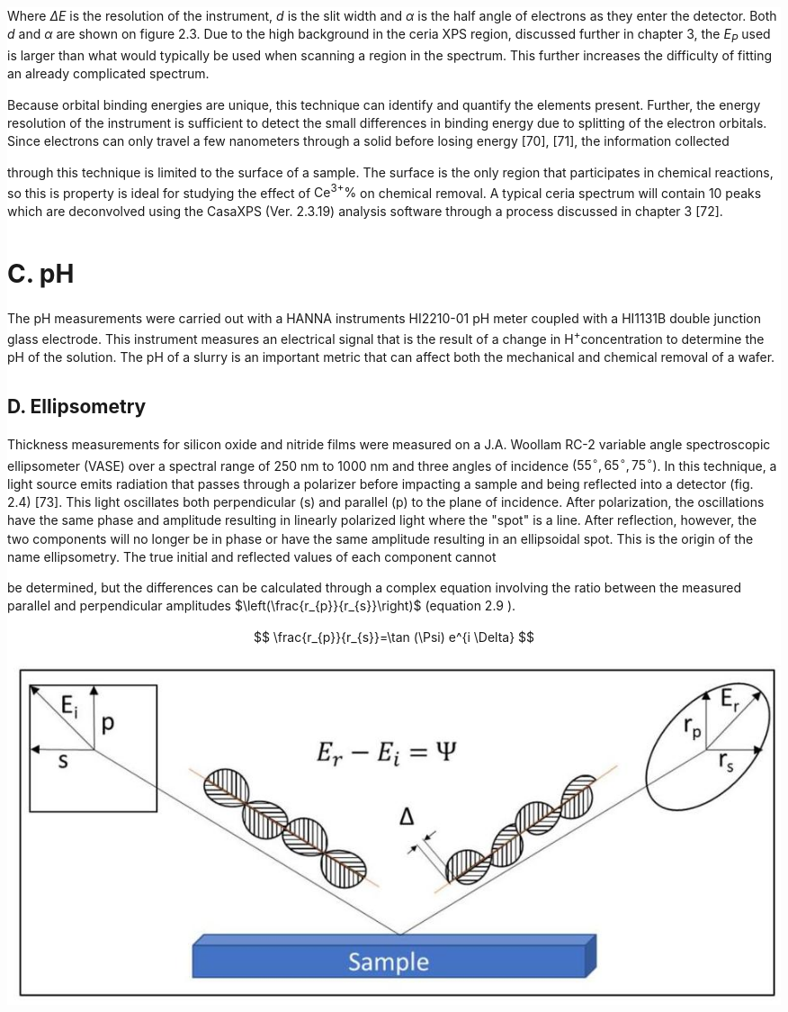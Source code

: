 Where $\Delta E$ is the resolution of the instrument, $d$ is the slit width and $\alpha$ is the half angle of electrons as they enter the detector. Both $d$ and $\alpha$ are shown on figure 2.3. Due to the high background in the ceria XPS region, discussed further in chapter 3, the $E_{P}$ used is larger than what would typically be used when scanning a region in the spectrum. This further increases the difficulty of fitting an already complicated spectrum.

Because orbital binding energies are unique, this technique can identify and quantify the elements present. Further, the energy resolution of the instrument is sufficient to detect the small differences in binding energy due to splitting of the electron orbitals. Since electrons can only travel a few nanometers through a solid before losing energy [70], [71], the information collected

through this technique is limited to the surface of a sample. The surface is the only region that participates in chemical reactions, so this is property is ideal for studying the effect of $\mathrm{Ce}^{3+} \%$ on chemical removal. A typical ceria spectrum will contain 10 peaks which are deconvolved using the CasaXPS (Ver. 2.3.19) analysis software through a process discussed in chapter 3 [72].

# C. pH 

The pH measurements were carried out with a HANNA instruments HI2210-01 pH meter coupled with a HI1131B double junction glass electrode. This instrument measures an electrical signal that is the result of a change in $\mathrm{H}^{+}$concentration to determine the pH of the solution. The pH of a slurry is an important metric that can affect both the mechanical and chemical removal of a wafer.

## D. Ellipsometry

Thickness measurements for silicon oxide and nitride films were measured on a J.A. Woollam RC-2 variable angle spectroscopic ellipsometer (VASE) over a spectral range of 250 nm to 1000 nm and three angles of incidence $\left(55^{\circ}, 65^{\circ}, 75^{\circ}\right)$. In this technique, a light source emits radiation that passes through a polarizer before impacting a sample and being reflected into a detector (fig. 2.4) [73]. This light oscillates both perpendicular (s) and parallel (p) to the plane of incidence. After polarization, the oscillations have the same phase and amplitude resulting in linearly polarized light where the "spot" is a line. After reflection, however, the two components will no longer be in phase or have the same amplitude resulting in an ellipsoidal spot. This is the origin of the name ellipsometry. The true initial and reflected values of each component cannot

be determined, but the differences can be calculated through a complex equation involving the ratio between the measured parallel and perpendicular amplitudes $\left(\frac{r_{p}}{r_{s}}\right)$ (equation 2.9 ).

$$
\frac{r_{p}}{r_{s}}=\tan (\Psi) e^{i \Delta}
$$

![img-19.jpeg](images\img-19.jpeg)
